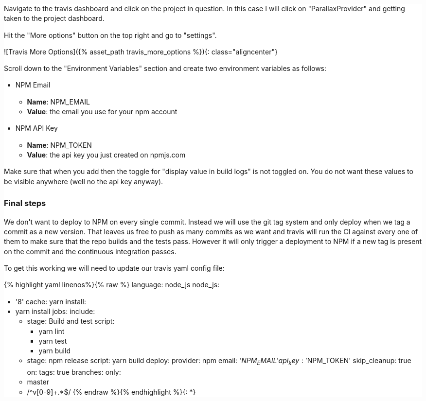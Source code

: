 Navigate to the travis dashboard and click on the project in question. In this case I will click on "ParallaxProvider" and getting taken to the project dashboard.

Hit the "More options" button on the top right and go to "settings".

![Travis More Options]({% asset_path travis_more_options %}){: class="aligncenter"}

Scroll down to the "Environment Variables" section and create two environment variables as follows:

* NPM Email
  * **Name**: NPM_EMAIL
  * **Value**: the email you use for your npm account

* NPM API Key
  * **Name**: NPM_TOKEN
  * **Value**: the api key you just created on npmjs.com

Make sure that when you add then the toggle for "display value in build logs" is not toggled on. You do not want these values to be visible anywhere (well no the api key anyway).

### Final steps
We don't want to deploy to NPM on every single commit. Instead we will use the git tag system and only deploy when we tag a commit as a new version. That leaves us free to push as many commits as we want and travis will run the CI against every one of them to make sure that the repo builds and the tests pass. However it will only trigger a deployment to NPM if a new tag is present on the commit and the continuous integration passes.

To get this working we will need to update our travis yaml config file:

{% highlight yaml linenos%}{% raw %}
language: node_js
node_js:
  - '8'
cache: yarn
install:
  - yarn install
jobs:
  include:
    - stage: Build and test
      script:
        - yarn lint
        - yarn test
        - yarn build
    - stage: npm release
      script: yarn build
      deploy:
        provider: npm
        email: '$NPM_EMAIL'
        api_key: '$NPM_TOKEN'
        skip_cleanup: true
        on:
          tags: true
branches:
  only:
    - master
    - /^v[0-9]+.*$/
{% endraw %}{% endhighlight %}{: *}
